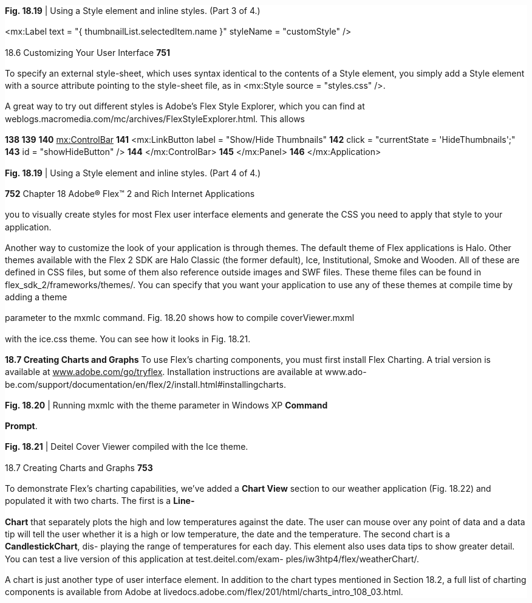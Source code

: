 **Fig. 18.19** | Using a Style element and inline styles. (Part 3 of 4.)

<mx:Label text = "{ thumbnailList.selectedItem.name }" styleName = "customStyle" />

18.6 Customizing Your User Interface **751**

To specify an external style-sheet, which uses syntax identical to the contents of a Style element, you simply add a Style element with a source attribute pointing to the style-sheet file, as in <mx:Style source = "styles.css" />.

A great way to try out different styles is Adobe’s Flex Style Explorer, which you can find at weblogs.macromedia.com/mc/archives/FlexStyleExplorer.html. This allows

**138 139**  **140** <mx:ControlBar> **141** <mx:LinkButton label = "Show/Hide Thumbnails" **142** click = "currentState = 'HideThumbnails';" **143** id = "showHideButton" /> **144** </mx:ControlBar> **145** </mx:Panel> **146** </mx:Application>

**Fig. 18.19** | Using a Style element and inline styles. (Part 4 of 4.)

**752** Chapter 18 Adobe® Flex™ 2 and Rich Internet Applications

you to visually create styles for most Flex user interface elements and generate the CSS you need to apply that style to your application.

Another way to customize the look of your application is through themes. The default theme of Flex applications is Halo. Other themes available with the Flex 2 SDK are Halo Classic (the former default), Ice, Institutional, Smoke and Wooden. All of these are defined in CSS files, but some of them also reference outside images and SWF files. These theme files can be found in flex_sdk_2/frameworks/themes/. You can specify that you want your application to use any of these themes at compile time by adding a theme

parameter to the mxmlc command. Fig. 18.20 shows how to compile coverViewer.mxml

with the ice.css theme. You can see how it looks in Fig. 18.21.

**18.7 Creating Charts and Graphs** To use Flex’s charting components, you must first install Flex Charting. A trial version is available at www.adobe.com/go/tryflex. Installation instructions are available at www.ado- be.com/support/documentation/en/flex/2/install.html#installingcharts.

**Fig. 18.20** | Running mxmlc with the theme parameter in Windows XP **Command**

**Prompt**.

**Fig. 18.21** | Deitel Cover Viewer compiled with the Ice theme.

18.7 Creating Charts and Graphs **753**

To demonstrate Flex’s charting capabilities, we’ve added a **Chart View** section to our weather application (Fig. 18.22) and populated it with two charts. The first is a **Line-**

**Chart** that separately plots the high and low temperatures against the date. The user can mouse over any point of data and a data tip will tell the user whether it is a high or low temperature, the date and the temperature. The second chart is a **CandlestickChart**, dis- playing the range of temperatures for each day. This element also uses data tips to show greater detail. You can test a live version of this application at test.deitel.com/exam- ples/iw3htp4/flex/weatherChart/.

A chart is just another type of user interface element. In addition to the chart types mentioned in Section 18.2, a full list of charting components is available from Adobe at livedocs.adobe.com/flex/201/html/charts_intro_108_03.html.
